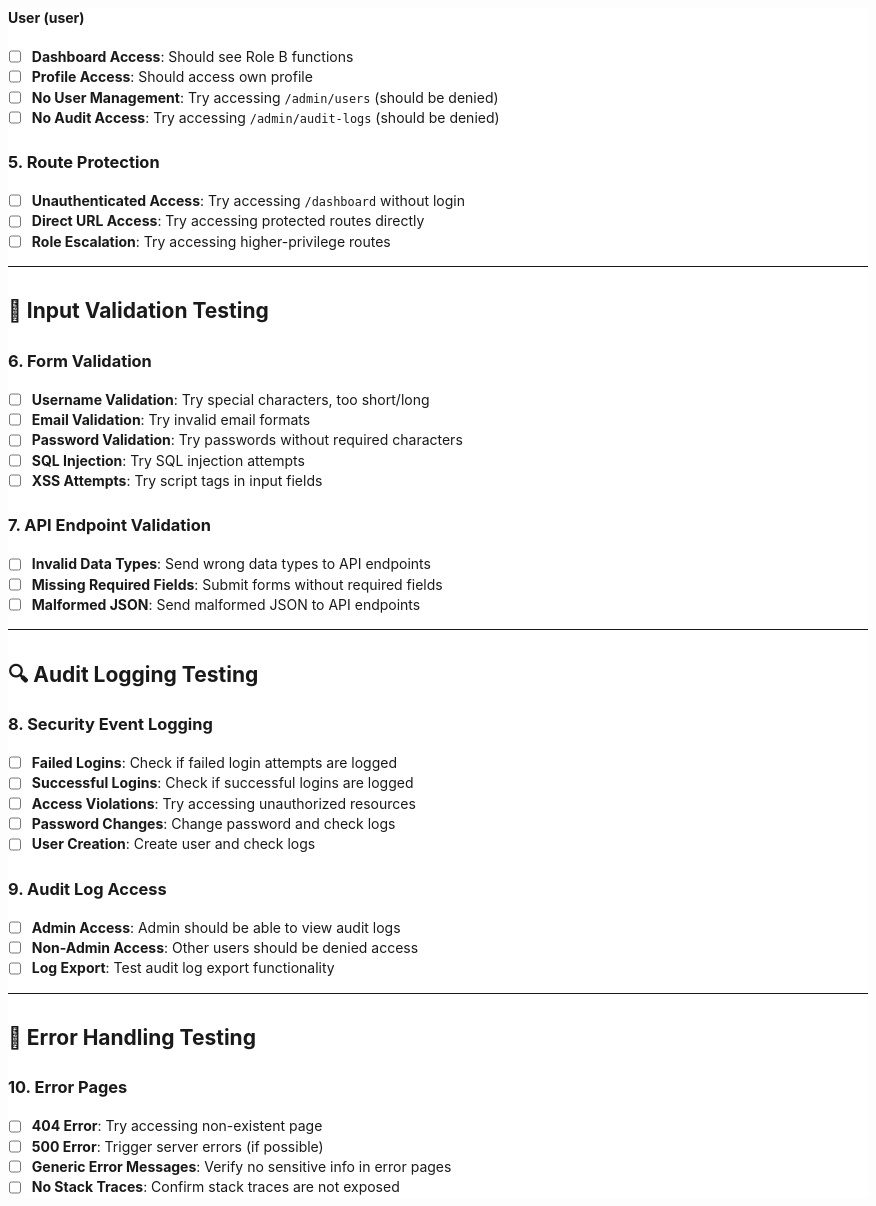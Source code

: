 #### **User (user)**
- [ ] **Dashboard Access**: Should see Role B functions
- [ ] **Profile Access**: Should access own profile
- [ ] **No User Management**: Try accessing `/admin/users` (should be denied)
- [ ] **No Audit Access**: Try accessing `/admin/audit-logs` (should be denied)

### **5. Route Protection**
- [ ] **Unauthenticated Access**: Try accessing `/dashboard` without login
- [ ] **Direct URL Access**: Try accessing protected routes directly
- [ ] **Role Escalation**: Try accessing higher-privilege routes

---

## 📝 **Input Validation Testing**

### **6. Form Validation**
- [ ] **Username Validation**: Try special characters, too short/long
- [ ] **Email Validation**: Try invalid email formats
- [ ] **Password Validation**: Try passwords without required characters
- [ ] **SQL Injection**: Try SQL injection attempts
- [ ] **XSS Attempts**: Try script tags in input fields

### **7. API Endpoint Validation**
- [ ] **Invalid Data Types**: Send wrong data types to API endpoints
- [ ] **Missing Required Fields**: Submit forms without required fields
- [ ] **Malformed JSON**: Send malformed JSON to API endpoints

---

## 🔍 **Audit Logging Testing**

### **8. Security Event Logging**
- [ ] **Failed Logins**: Check if failed login attempts are logged
- [ ] **Successful Logins**: Check if successful logins are logged
- [ ] **Access Violations**: Try accessing unauthorized resources
- [ ] **Password Changes**: Change password and check logs
- [ ] **User Creation**: Create user and check logs

### **9. Audit Log Access**
- [ ] **Admin Access**: Admin should be able to view audit logs
- [ ] **Non-Admin Access**: Other users should be denied access
- [ ] **Log Export**: Test audit log export functionality

---

## 🚨 **Error Handling Testing**

### **10. Error Pages**
- [ ] **404 Error**: Try accessing non-existent page
- [ ] **500 Error**: Trigger server errors (if possible)
- [ ] **Generic Error Messages**: Verify no sensitive info in error pages
- [ ] **No Stack Traces**: Confirm stack traces are not exposed
